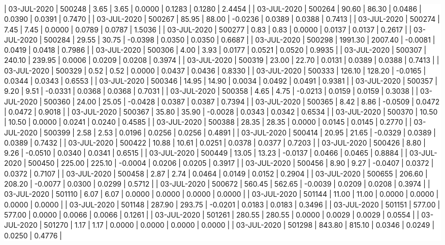 | 03-JUL-2020 | 500248 | 3.65 | 3.65 | 0.0000 | 0.1283 | 0.1280 | 2.4454 |
| 03-JUL-2020 | 500264 | 90.60 | 86.30 | 0.0486 | 0.0390 | 0.0391 | 0.7470 |
| 03-JUL-2020 | 500267 | 85.95 | 88.00 | -0.0236 | 0.0389 | 0.0388 | 0.7413 |
| 03-JUL-2020 | 500274 | 7.45 | 7.45 | 0.0000 | 0.0789 | 0.0787 | 1.5036 |
| 03-JUL-2020 | 500277 | 0.83 | 0.83 | 0.0000 | 0.0137 | 0.0137 | 0.2617 |
| 03-JUL-2020 | 500284 | 29.55 | 30.75 | -0.0398 | 0.0350 | 0.0350 | 0.6687 |
| 03-JUL-2020 | 500298 | 1991.30 | 2007.40 | -0.0081 | 0.0419 | 0.0418 | 0.7986 |
| 03-JUL-2020 | 500306 | 4.00 | 3.93 | 0.0177 | 0.0521 | 0.0520 | 0.9935 |
| 03-JUL-2020 | 500307 | 240.10 | 239.95 | 0.0006 | 0.0209 | 0.0208 | 0.3974 |
| 03-JUL-2020 | 500319 | 23.00 | 22.70 | 0.0131 | 0.0389 | 0.0388 | 0.7413 |
| 03-JUL-2020 | 500329 | 0.52 | 0.52 | 0.0000 | 0.0437 | 0.0436 | 0.8330 |
| 03-JUL-2020 | 500333 | 126.10 | 128.20 | -0.0165 | 0.0344 | 0.0343 | 0.6553 |
| 03-JUL-2020 | 500346 | 14.95 | 14.90 | 0.0034 | 0.0492 | 0.0491 | 0.9381 |
| 03-JUL-2020 | 500357 | 9.20 | 9.51 | -0.0331 | 0.0368 | 0.0368 | 0.7031 |
| 03-JUL-2020 | 500358 | 4.65 | 4.75 | -0.0213 | 0.0159 | 0.0159 | 0.3038 |
| 03-JUL-2020 | 500360 | 24.00 | 25.05 | -0.0428 | 0.0387 | 0.0387 | 0.7394 |
| 03-JUL-2020 | 500365 | 8.42 | 8.86 | -0.0509 | 0.0472 | 0.0472 | 0.9018 |
| 03-JUL-2020 | 500367 | 35.80 | 35.90 | -0.0028 | 0.0343 | 0.0342 | 0.6534 |
| 03-JUL-2020 | 500370 | 10.50 | 10.50 | 0.0000 | 0.0241 | 0.0240 | 0.4585 |
| 03-JUL-2020 | 500388 | 28.35 | 28.35 | 0.0000 | 0.0145 | 0.0145 | 0.2770 |
| 03-JUL-2020 | 500399 | 2.58 | 2.53 | 0.0196 | 0.0256 | 0.0256 | 0.4891 |
| 03-JUL-2020 | 500414 | 20.95 | 21.65 | -0.0329 | 0.0389 | 0.0389 | 0.7432 |
| 03-JUL-2020 | 500422 | 10.88 | 10.61 | 0.0251 | 0.0378 | 0.0377 | 0.7203 |
| 03-JUL-2020 | 500426 | 8.80 | 9.26 | -0.0510 | 0.0340 | 0.0341 | 0.6515 |
| 03-JUL-2020 | 500449 | 13.05 | 13.23 | -0.0137 | 0.0466 | 0.0465 | 0.8884 |
| 03-JUL-2020 | 500450 | 225.00 | 225.10 | -0.0004 | 0.0206 | 0.0205 | 0.3917 |
| 03-JUL-2020 | 500456 | 8.90 | 9.27 | -0.0407 | 0.0372 | 0.0372 | 0.7107 |
| 03-JUL-2020 | 500458 | 2.87 | 2.74 | 0.0464 | 0.0149 | 0.0152 | 0.2904 |
| 03-JUL-2020 | 500655 | 206.60 | 208.20 | -0.0077 | 0.0300 | 0.0299 | 0.5712 |
| 03-JUL-2020 | 500672 | 560.45 | 562.65 | -0.0039 | 0.0209 | 0.0208 | 0.3974 |
| 03-JUL-2020 | 501110 | 6.07 | 6.07 | 0.0000 | 0.0000 | 0.0000 | 0.0000 |
| 03-JUL-2020 | 501144 | 11.00 | 11.00 | 0.0000 | 0.0000 | 0.0000 | 0.0000 |
| 03-JUL-2020 | 501148 | 287.90 | 293.75 | -0.0201 | 0.0183 | 0.0183 | 0.3496 |
| 03-JUL-2020 | 501151 | 577.00 | 577.00 | 0.0000 | 0.0066 | 0.0066 | 0.1261 |
| 03-JUL-2020 | 501261 | 280.55 | 280.55 | 0.0000 | 0.0029 | 0.0029 | 0.0554 |
| 03-JUL-2020 | 501270 | 1.17 | 1.17 | 0.0000 | 0.0000 | 0.0000 | 0.0000 |
| 03-JUL-2020 | 501298 | 843.80 | 815.10 | 0.0346 | 0.0249 | 0.0250 | 0.4776 |